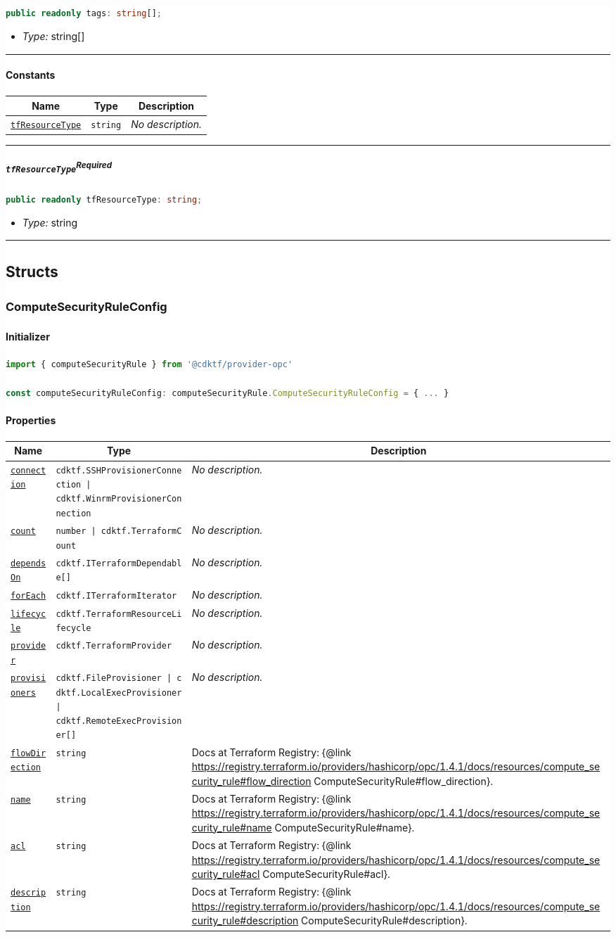 ```typescript
public readonly tags: string[];
```

- *Type:* string[]

---

#### Constants <a name="Constants" id="Constants"></a>

| **Name** | **Type** | **Description** |
| --- | --- | --- |
| <code><a href="#@cdktf/provider-opc.computeSecurityRule.ComputeSecurityRule.property.tfResourceType">tfResourceType</a></code> | <code>string</code> | *No description.* |

---

##### `tfResourceType`<sup>Required</sup> <a name="tfResourceType" id="@cdktf/provider-opc.computeSecurityRule.ComputeSecurityRule.property.tfResourceType"></a>

```typescript
public readonly tfResourceType: string;
```

- *Type:* string

---

## Structs <a name="Structs" id="Structs"></a>

### ComputeSecurityRuleConfig <a name="ComputeSecurityRuleConfig" id="@cdktf/provider-opc.computeSecurityRule.ComputeSecurityRuleConfig"></a>

#### Initializer <a name="Initializer" id="@cdktf/provider-opc.computeSecurityRule.ComputeSecurityRuleConfig.Initializer"></a>

```typescript
import { computeSecurityRule } from '@cdktf/provider-opc'

const computeSecurityRuleConfig: computeSecurityRule.ComputeSecurityRuleConfig = { ... }
```

#### Properties <a name="Properties" id="Properties"></a>

| **Name** | **Type** | **Description** |
| --- | --- | --- |
| <code><a href="#@cdktf/provider-opc.computeSecurityRule.ComputeSecurityRuleConfig.property.connection">connection</a></code> | <code>cdktf.SSHProvisionerConnection \| cdktf.WinrmProvisionerConnection</code> | *No description.* |
| <code><a href="#@cdktf/provider-opc.computeSecurityRule.ComputeSecurityRuleConfig.property.count">count</a></code> | <code>number \| cdktf.TerraformCount</code> | *No description.* |
| <code><a href="#@cdktf/provider-opc.computeSecurityRule.ComputeSecurityRuleConfig.property.dependsOn">dependsOn</a></code> | <code>cdktf.ITerraformDependable[]</code> | *No description.* |
| <code><a href="#@cdktf/provider-opc.computeSecurityRule.ComputeSecurityRuleConfig.property.forEach">forEach</a></code> | <code>cdktf.ITerraformIterator</code> | *No description.* |
| <code><a href="#@cdktf/provider-opc.computeSecurityRule.ComputeSecurityRuleConfig.property.lifecycle">lifecycle</a></code> | <code>cdktf.TerraformResourceLifecycle</code> | *No description.* |
| <code><a href="#@cdktf/provider-opc.computeSecurityRule.ComputeSecurityRuleConfig.property.provider">provider</a></code> | <code>cdktf.TerraformProvider</code> | *No description.* |
| <code><a href="#@cdktf/provider-opc.computeSecurityRule.ComputeSecurityRuleConfig.property.provisioners">provisioners</a></code> | <code>cdktf.FileProvisioner \| cdktf.LocalExecProvisioner \| cdktf.RemoteExecProvisioner[]</code> | *No description.* |
| <code><a href="#@cdktf/provider-opc.computeSecurityRule.ComputeSecurityRuleConfig.property.flowDirection">flowDirection</a></code> | <code>string</code> | Docs at Terraform Registry: {@link https://registry.terraform.io/providers/hashicorp/opc/1.4.1/docs/resources/compute_security_rule#flow_direction ComputeSecurityRule#flow_direction}. |
| <code><a href="#@cdktf/provider-opc.computeSecurityRule.ComputeSecurityRuleConfig.property.name">name</a></code> | <code>string</code> | Docs at Terraform Registry: {@link https://registry.terraform.io/providers/hashicorp/opc/1.4.1/docs/resources/compute_security_rule#name ComputeSecurityRule#name}. |
| <code><a href="#@cdktf/provider-opc.computeSecurityRule.ComputeSecurityRuleConfig.property.acl">acl</a></code> | <code>string</code> | Docs at Terraform Registry: {@link https://registry.terraform.io/providers/hashicorp/opc/1.4.1/docs/resources/compute_security_rule#acl ComputeSecurityRule#acl}. |
| <code><a href="#@cdktf/provider-opc.computeSecurityRule.ComputeSecurityRuleConfig.property.description">description</a></code> | <code>string</code> | Docs at Terraform Registry: {@link https://registry.terraform.io/providers/hashicorp/opc/1.4.1/docs/resources/compute_security_rule#description ComputeSecurityRule#description}. |